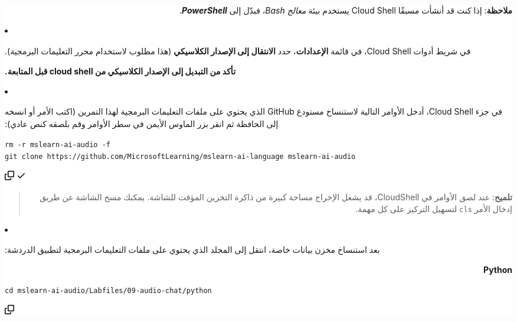 <p dir="rtl"><strong>ملاحظة</strong>: إذا كنت قد أنشأت مسبقًا Cloud Shell يستخدم بيئة <em>معالج Bash</em>، فبدّل إلى <em><strong>PowerShell</strong></em>.</p>
</blockquote>
</li>
<li>
<p dir="rtl">في شريط أدوات Cloud Shell، في قائمة <strong>الإعدادات</strong>، حدد <strong>الانتقال إلى الإصدار الكلاسيكي</strong> (هذا مطلوب لاستخدام محرر التعليمات البرمجية).</p>
<p dir="rtl"><strong>تأكد من التبديل إلى الإصدار الكلاسيكي من cloud shell قبل المتابعة.</strong></p>
</li>
<li>
<p dir="rtl">في جزء Cloud Shell، أدخل الأوامر التالية لاستنساخ مستودع GitHub الذي يحتوي على ملفات التعليمات البرمجية لهذا التمرين (اكتب الأمر أو انسخه إلى الحافظة ثم انقر بزر الماوس الأيمن في سطر الأوامر وقم بلصقه كنص عادي):</p>
</li>
<div class="snippet-clipboard-content notranslate position-relative overflow-auto"><pre class="notranslate"><code>rm -r mslearn-ai-audio -f
git clone https://github.com/MicrosoftLearning/mslearn-ai-language mslearn-ai-audio
</code></pre><div class="zeroclipboard-container">
    <clipboard-copy aria-label="Copy" class="ClipboardButton btn btn-invisible js-clipboard-copy m-2 p-0 d-flex flex-justify-center flex-items-center" data-copy-feedback="Copied!" data-tooltip-direction="w" value="rm -r mslearn-ai-audio -f
git clone https://github.com/MicrosoftLearning/mslearn-ai-language mslearn-ai-audio" tabindex="0" role="button">
      <svg aria-hidden="true" height="16" viewBox="0 0 16 16" version="1.1" width="16" data-view-component="true" class="octicon octicon-copy js-clipboard-copy-icon">
    <path d="M0 6.75C0 5.784.784 5 1.75 5h1.5a.75.75 0 0 1 0 1.5h-1.5a.25.25 0 0 0-.25.25v7.5c0 .138.112.25.25.25h7.5a.25.25 0 0 0 .25-.25v-1.5a.75.75 0 0 1 1.5 0v1.5A1.75 1.75 0 0 1 9.25 16h-7.5A1.75 1.75 0 0 1 0 14.25Z"></path><path d="M5 1.75C5 .784 5.784 0 6.75 0h7.5C15.216 0 16 .784 16 1.75v7.5A1.75 1.75 0 0 1 14.25 11h-7.5A1.75 1.75 0 0 1 5 9.25Zm1.75-.25a.25.25 0 0 0-.25.25v7.5c0 .138.112.25.25.25h7.5a.25.25 0 0 0 .25-.25v-7.5a.25.25 0 0 0-.25-.25Z"></path>
</svg>
      <svg aria-hidden="true" height="16" viewBox="0 0 16 16" version="1.1" width="16" data-view-component="true" class="octicon octicon-check js-clipboard-check-icon color-fg-success d-none">
    <path d="M13.78 4.22a.75.75 0 0 1 0 1.06l-7.25 7.25a.75.75 0 0 1-1.06 0L2.22 9.28a.751.751 0 0 1 .018-1.042.751.751 0 0 1 1.042-.018L6 10.94l6.72-6.72a.75.75 0 0 1 1.06 0Z"></path>
</svg>
    </clipboard-copy>
  </div></div>
<blockquote>
<p dir="rtl"><strong>تلميح</strong>: عند لصق الأوامر في CloudShell، قد يشغل الإخراج مساحة كبيرة من ذاكرة التخزين المؤقت للشاشة. يمكنك مسح الشاشة عن طريق إدخال الأمر <code>cls</code> لتسهيل التركيز على كل مهمة.</p>
</blockquote>
</li>
<li>
<p dir="rtl">بعد استنساخ مخزن بيانات خاصة، انتقل إلى المجلد الذي يحتوي على ملفات التعليمات البرمجية لتطبيق الدردشة:</p>
</li>
<p dir="rtl"><strong>Python</strong></p>
<div dir="auto" class="snippet-clipboard-content notranslate position-relative overflow-auto"><pre class="notranslate"><code>cd mslearn-ai-audio/Labfiles/09-audio-chat/python
</code></pre><div class="zeroclipboard-container">
    <clipboard-copy aria-label="Copy" class="ClipboardButton btn btn-invisible js-clipboard-copy m-2 p-0 d-flex flex-justify-center flex-items-center" data-copy-feedback="Copied!" data-tooltip-direction="w" value="cd mslearn-ai-audio/Labfiles/09-audio-chat/python" tabindex="0" role="button">
      <svg aria-hidden="true" height="16" viewBox="0 0 16 16" version="1.1" width="16" data-view-component="true" class="octicon octicon-copy js-clipboard-copy-icon">
    <path d="M0 6.75C0 5.784.784 5 1.75 5h1.5a.75.75 0 0 1 0 1.5h-1.5a.25.25 0 0 0-.25.25v7.5c0 .138.112.25.25.25h7.5a.25.25 0 0 0 .25-.25v-1.5a.75.75 0 0 1 1.5 0v1.5A1.75 1.75 0 0 1 9.25 16h-7.5A1.75 1.75 0 0 1 0 14.25Z"></path><path d="M5 1.75C5 .784 5.784 0 6.75 0h7.5C15.216 0 16 .784 16 1.75v7.5A1.75 1.75 0 0 1 14.25 11h-7.5A1.75 1.75 0 0 1 5 9.25Zm1.75-.25a.25.25 0 0 0-.25.25v7.5c0 .138.112.25.25.25h7.5a.25.25 0 0 0 .25-.25v-7.5a.25.25 0 0 0-.25-.25Z"></path>
</svg>